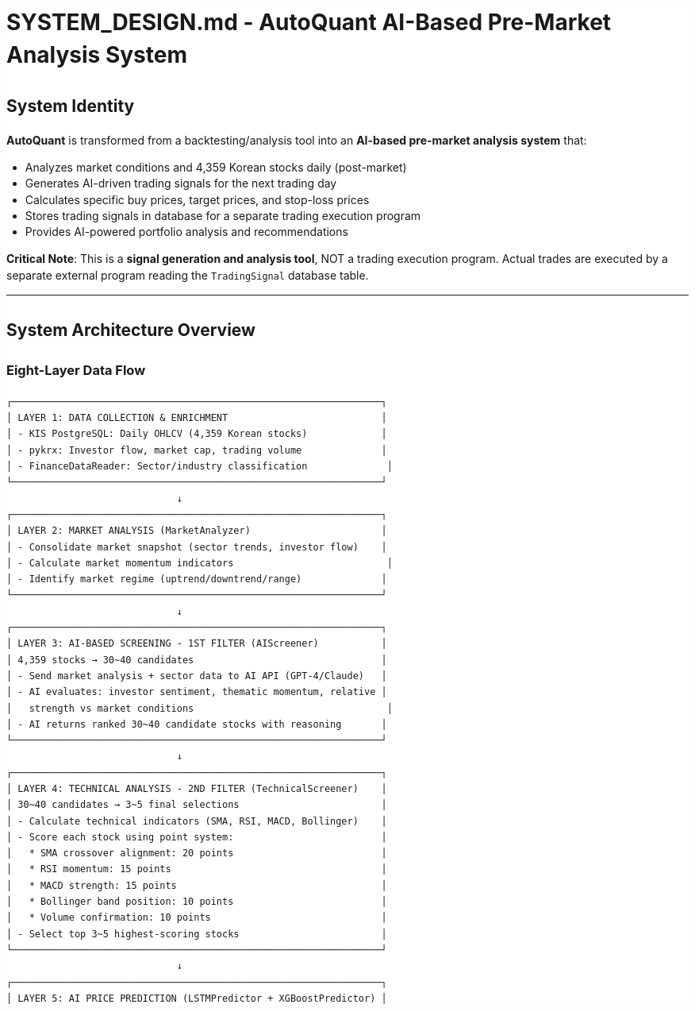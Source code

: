 # SYSTEM_DESIGN.md - AutoQuant AI-Based Pre-Market Analysis System

## System Identity

**AutoQuant** is transformed from a backtesting/analysis tool into an **AI-based pre-market analysis system** that:
- Analyzes market conditions and 4,359 Korean stocks daily (post-market)
- Generates AI-driven trading signals for the next trading day
- Calculates specific buy prices, target prices, and stop-loss prices
- Stores trading signals in database for a separate trading execution program
- Provides AI-powered portfolio analysis and recommendations

**Critical Note**: This is a **signal generation and analysis tool**, NOT a trading execution program. Actual trades are executed by a separate external program reading the `TradingSignal` database table.

---

## System Architecture Overview

### Eight-Layer Data Flow

```
┌─────────────────────────────────────────────────────────────────┐
│ LAYER 1: DATA COLLECTION & ENRICHMENT                           │
│ - KIS PostgreSQL: Daily OHLCV (4,359 Korean stocks)             │
│ - pykrx: Investor flow, market cap, trading volume              │
│ - FinanceDataReader: Sector/industry classification              │
└─────────────────────────────────────────────────────────────────┘
                              ↓
┌─────────────────────────────────────────────────────────────────┐
│ LAYER 2: MARKET ANALYSIS (MarketAnalyzer)                       │
│ - Consolidate market snapshot (sector trends, investor flow)    │
│ - Calculate market momentum indicators                           │
│ - Identify market regime (uptrend/downtrend/range)              │
└─────────────────────────────────────────────────────────────────┘
                              ↓
┌─────────────────────────────────────────────────────────────────┐
│ LAYER 3: AI-BASED SCREENING - 1ST FILTER (AIScreener)           │
│ 4,359 stocks → 30~40 candidates                                 │
│ - Send market analysis + sector data to AI API (GPT-4/Claude)   │
│ - AI evaluates: investor sentiment, thematic momentum, relative │
│   strength vs market conditions                                  │
│ - AI returns ranked 30~40 candidate stocks with reasoning       │
└─────────────────────────────────────────────────────────────────┘
                              ↓
┌─────────────────────────────────────────────────────────────────┐
│ LAYER 4: TECHNICAL ANALYSIS - 2ND FILTER (TechnicalScreener)    │
│ 30~40 candidates → 3~5 final selections                         │
│ - Calculate technical indicators (SMA, RSI, MACD, Bollinger)    │
│ - Score each stock using point system:                          │
│   * SMA crossover alignment: 20 points                          │
│   * RSI momentum: 15 points                                     │
│   * MACD strength: 15 points                                    │
│   * Bollinger band position: 10 points                          │
│   * Volume confirmation: 10 points                              │
│ - Select top 3~5 highest-scoring stocks                         │
└─────────────────────────────────────────────────────────────────┘
                              ↓
┌─────────────────────────────────────────────────────────────────┐
│ LAYER 5: AI PRICE PREDICTION (LSTMPredictor + XGBoostPredictor) │
```